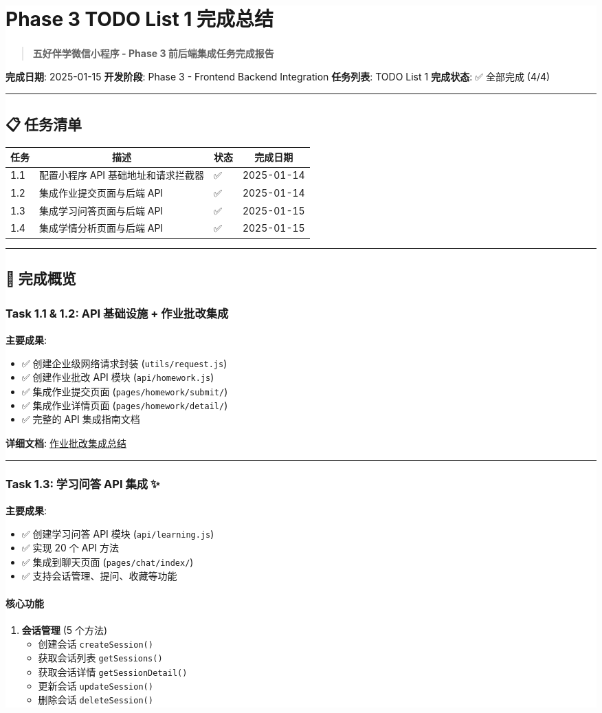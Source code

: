 # Phase 3 TODO List 1 完成总结

> **五好伴学微信小程序 - Phase 3 前后端集成任务完成报告**

**完成日期**: 2025-01-15
**开发阶段**: Phase 3 - Frontend Backend Integration
**任务列表**: TODO List 1
**完成状态**: ✅ 全部完成 (4/4)

---

## 📋 任务清单

| 任务 | 描述 | 状态 | 完成日期 |
|------|------|------|----------|
| 1.1 | 配置小程序 API 基础地址和请求拦截器 | ✅ | 2025-01-14 |
| 1.2 | 集成作业提交页面与后端 API | ✅ | 2025-01-14 |
| 1.3 | 集成学习问答页面与后端 API | ✅ | 2025-01-15 |
| 1.4 | 集成学情分析页面与后端 API | ✅ | 2025-01-15 |

---

## 🎯 完成概览

### Task 1.1 & 1.2: API 基础设施 + 作业批改集成

**主要成果**:
- ✅ 创建企业级网络请求封装 (`utils/request.js`)
- ✅ 创建作业批改 API 模块 (`api/homework.js`)
- ✅ 集成作业提交页面 (`pages/homework/submit/`)
- ✅ 集成作业详情页面 (`pages/homework/detail/`)
- ✅ 完整的 API 集成指南文档

**详细文档**: [作业批改集成总结](../../miniprogram/docs/API_INTEGRATION_GUIDE.md)

---

### Task 1.3: 学习问答 API 集成 ✨

**主要成果**:
- ✅ 创建学习问答 API 模块 (`api/learning.js`)
- ✅ 实现 20 个 API 方法
- ✅ 集成到聊天页面 (`pages/chat/index/`)
- ✅ 支持会话管理、提问、收藏等功能

#### 核心功能

1. **会话管理** (5 个方法)
   - 创建会话 `createSession()`
   - 获取会话列表 `getSessions()`
   - 获取会话详情 `getSessionDetail()`
   - 更新会话 `updateSession()`
   - 删除会话 `deleteSession()`

